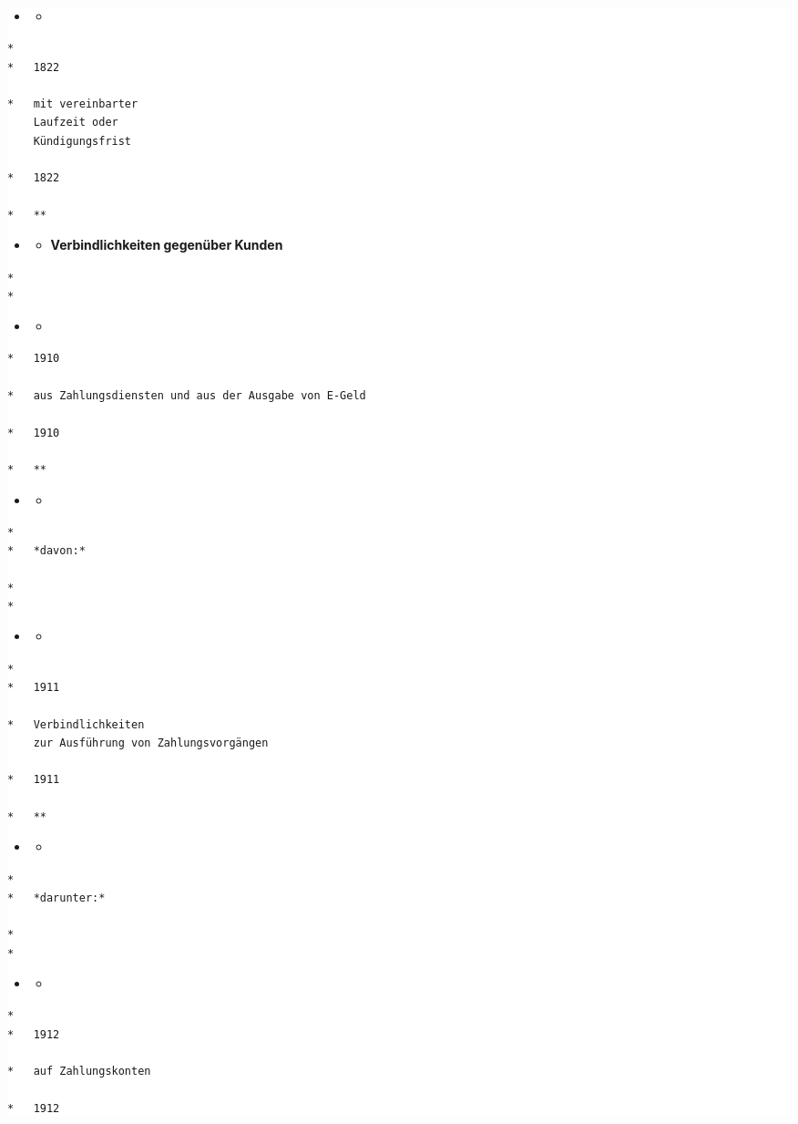 *    *
    *
    *   1822

    *   mit vereinbarter
        Laufzeit oder
        Kündigungsfrist

    *   1822

    *   **


*    *   **Verbindlichkeiten gegenüber Kunden**

    *
    *

*    *
    *   1910

    *   aus Zahlungsdiensten und aus der Ausgabe von E-Geld

    *   1910

    *   **


*    *
    *
    *   *davon:*

    *
    *

*    *
    *
    *   1911

    *   Verbindlichkeiten
        zur Ausführung von Zahlungsvorgängen

    *   1911

    *   **


*    *
    *
    *   *darunter:*

    *
    *

*    *
    *
    *   1912

    *   auf Zahlungskonten

    *   1912
